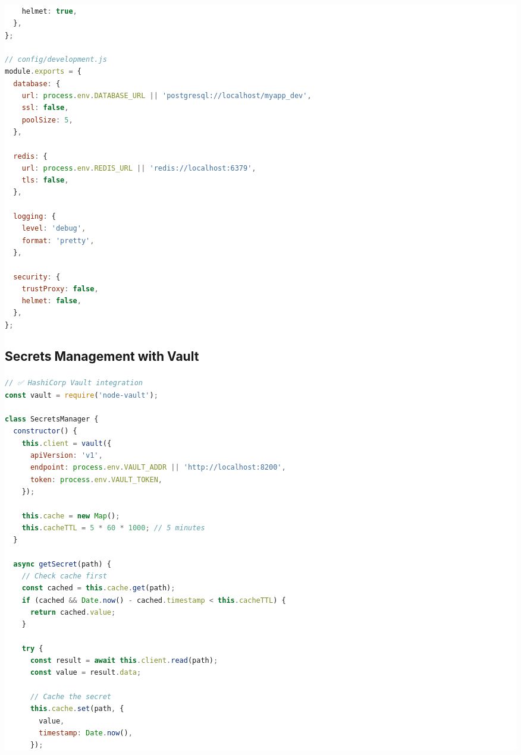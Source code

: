```javascript
    helmet: true,
  },
};

// config/development.js
module.exports = {
  database: {
    url: process.env.DATABASE_URL || 'postgresql://localhost/myapp_dev',
    ssl: false,
    poolSize: 5,
  },

  redis: {
    url: process.env.REDIS_URL || 'redis://localhost:6379',
    tls: false,
  },

  logging: {
    level: 'debug',
    format: 'pretty',
  },

  security: {
    trustProxy: false,
    helmet: false,
  },
};
```

## Secrets Management with Vault

```javascript
// ✅ HashiCorp Vault integration
const vault = require('node-vault');

class SecretsManager {
  constructor() {
    this.client = vault({
      apiVersion: 'v1',
      endpoint: process.env.VAULT_ADDR || 'http://localhost:8200',
      token: process.env.VAULT_TOKEN,
    });

    this.cache = new Map();
    this.cacheTTL = 5 * 60 * 1000; // 5 minutes
  }

  async getSecret(path) {
    // Check cache first
    const cached = this.cache.get(path);
    if (cached && Date.now() - cached.timestamp < this.cacheTTL) {
      return cached.value;
    }

    try {
      const result = await this.client.read(path);
      const value = result.data;

      // Cache the secret
      this.cache.set(path, {
        value,
        timestamp: Date.now(),
      });
```